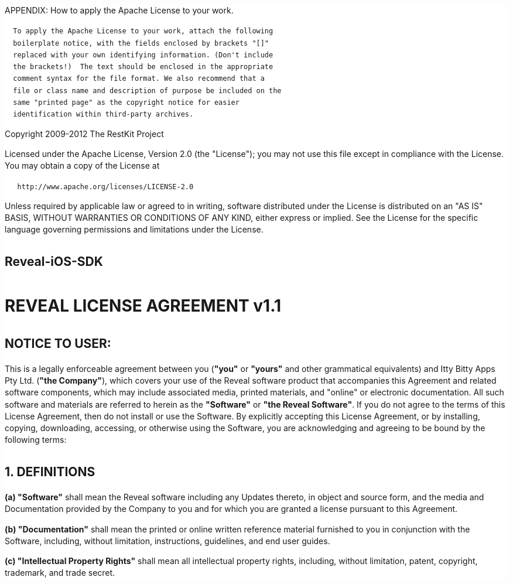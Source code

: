    APPENDIX: How to apply the Apache License to your work.

      To apply the Apache License to your work, attach the following
      boilerplate notice, with the fields enclosed by brackets "[]"
      replaced with your own identifying information. (Don't include
      the brackets!)  The text should be enclosed in the appropriate
      comment syntax for the file format. We also recommend that a
      file or class name and description of purpose be included on the
      same "printed page" as the copyright notice for easier
      identification within third-party archives.

   Copyright 2009-2012 The RestKit Project

   Licensed under the Apache License, Version 2.0 (the "License");
   you may not use this file except in compliance with the License.
   You may obtain a copy of the License at

       http://www.apache.org/licenses/LICENSE-2.0

   Unless required by applicable law or agreed to in writing, software
   distributed under the License is distributed on an "AS IS" BASIS,
   WITHOUT WARRANTIES OR CONDITIONS OF ANY KIND, either express or implied.
   See the License for the specific language governing permissions and
   limitations under the License.


## Reveal-iOS-SDK

# REVEAL LICENSE AGREEMENT v1.1

## NOTICE TO USER:

This is a legally enforceable agreement between you (__"you"__ or __"yours"__ and other grammatical equivalents) and Itty Bitty Apps Pty Ltd. (__"the Company"__), which covers your use of the Reveal software product that accompanies this Agreement and related software components, which may include associated media, printed materials, and "online" or electronic documentation. All such software and materials are referred to herein as the __"Software"__ or __"the Reveal Software"__. If you do not agree to the terms of this License Agreement, then do not install or use the Software. By explicitly accepting this License Agreement, or by installing, copying, downloading, accessing, or otherwise using the Software, you are acknowledging and agreeing to be bound by the following terms:

## 1. DEFINITIONS

__(a) "Software"__ shall mean the Reveal software including any Updates thereto, in object and source form, and the media and Documentation provided by the Company to you and for which you are granted a license pursuant to this Agreement.

__(b) "Documentation"__ shall mean the printed or online written reference material furnished to you in conjunction with the Software, including, without limitation, instructions, guidelines, and end user guides.

__(c) "Intellectual Property Rights"__ shall mean all intellectual property rights, including, without limitation, patent, copyright, trademark, and trade secret.
